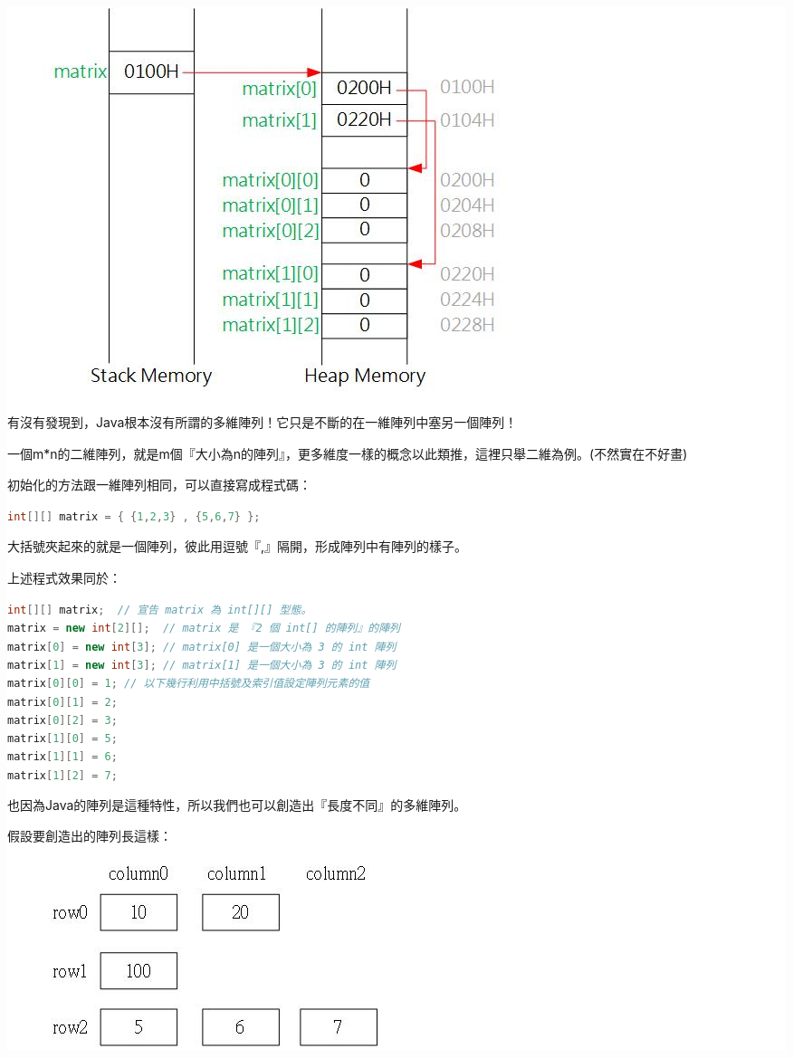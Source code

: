 <figure><img src="../../.gitbook/assets/image (3).png" alt=""><figcaption></figcaption></figure>

有沒有發現到，Java根本沒有所謂的多維陣列！它只是不斷的在一維陣列中塞另一個陣列！

一個m\*n的二維陣列，就是m個『大小為n的陣列』，更多維度一樣的概念以此類推，這裡只舉二維為例。(不然實在不好畫)

初始化的方法跟一維陣列相同，可以直接寫成程式碼：

```java
int[][] matrix = { {1,2,3} , {5,6,7} };
```

大括號夾起來的就是一個陣列，彼此用逗號『,』隔開，形成陣列中有陣列的樣子。

上述程式效果同於：

```java
int[][] matrix;  // 宣告 matrix 為 int[][] 型態。
matrix = new int[2][];  // matrix 是 『2 個 int[] 的陣列』的陣列
matrix[0] = new int[3]; // matrix[0] 是一個大小為 3 的 int 陣列
matrix[1] = new int[3]; // matrix[1] 是一個大小為 3 的 int 陣列
matrix[0][0] = 1; // 以下幾行利用中括號及索引值設定陣列元素的值
matrix[0][1] = 2;
matrix[0][2] = 3;
matrix[1][0] = 5;
matrix[1][1] = 6;
matrix[1][2] = 7;
```

也因為Java的陣列是這種特性，所以我們也可以創造出『長度不同』的多維陣列。

假設要創造出的陣列長這樣：

<figure><img src="../../.gitbook/assets/image (4).png" alt=""><figcaption></figcaption></figure>
